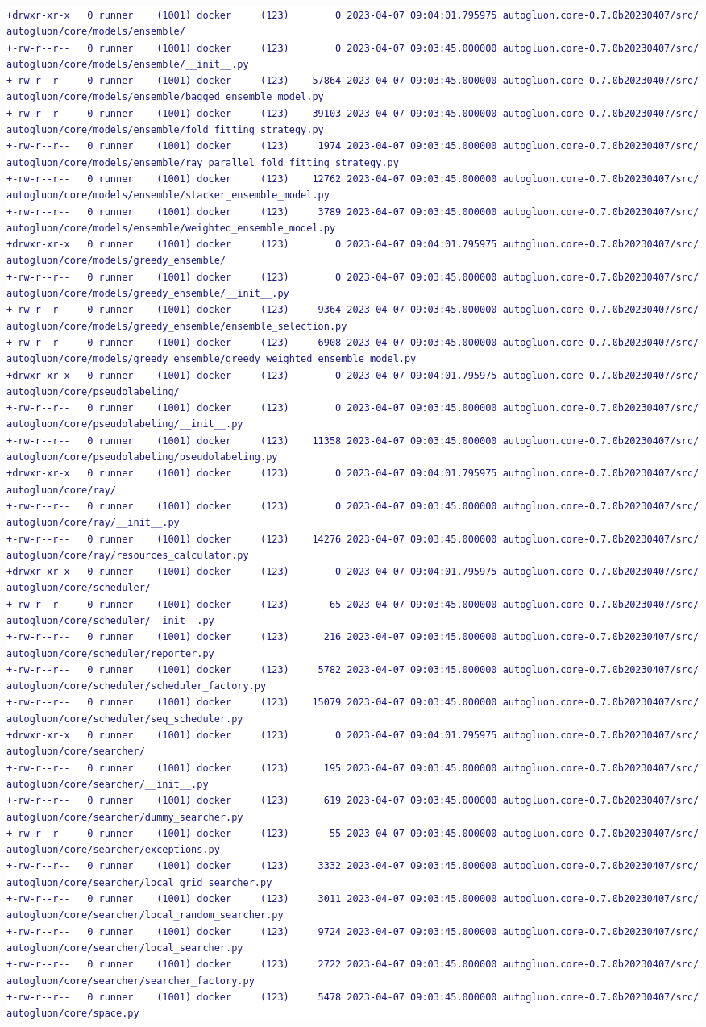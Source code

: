 ```diff
+drwxr-xr-x   0 runner    (1001) docker     (123)        0 2023-04-07 09:04:01.795975 autogluon.core-0.7.0b20230407/src/autogluon/core/models/ensemble/
+-rw-r--r--   0 runner    (1001) docker     (123)        0 2023-04-07 09:03:45.000000 autogluon.core-0.7.0b20230407/src/autogluon/core/models/ensemble/__init__.py
+-rw-r--r--   0 runner    (1001) docker     (123)    57864 2023-04-07 09:03:45.000000 autogluon.core-0.7.0b20230407/src/autogluon/core/models/ensemble/bagged_ensemble_model.py
+-rw-r--r--   0 runner    (1001) docker     (123)    39103 2023-04-07 09:03:45.000000 autogluon.core-0.7.0b20230407/src/autogluon/core/models/ensemble/fold_fitting_strategy.py
+-rw-r--r--   0 runner    (1001) docker     (123)     1974 2023-04-07 09:03:45.000000 autogluon.core-0.7.0b20230407/src/autogluon/core/models/ensemble/ray_parallel_fold_fitting_strategy.py
+-rw-r--r--   0 runner    (1001) docker     (123)    12762 2023-04-07 09:03:45.000000 autogluon.core-0.7.0b20230407/src/autogluon/core/models/ensemble/stacker_ensemble_model.py
+-rw-r--r--   0 runner    (1001) docker     (123)     3789 2023-04-07 09:03:45.000000 autogluon.core-0.7.0b20230407/src/autogluon/core/models/ensemble/weighted_ensemble_model.py
+drwxr-xr-x   0 runner    (1001) docker     (123)        0 2023-04-07 09:04:01.795975 autogluon.core-0.7.0b20230407/src/autogluon/core/models/greedy_ensemble/
+-rw-r--r--   0 runner    (1001) docker     (123)        0 2023-04-07 09:03:45.000000 autogluon.core-0.7.0b20230407/src/autogluon/core/models/greedy_ensemble/__init__.py
+-rw-r--r--   0 runner    (1001) docker     (123)     9364 2023-04-07 09:03:45.000000 autogluon.core-0.7.0b20230407/src/autogluon/core/models/greedy_ensemble/ensemble_selection.py
+-rw-r--r--   0 runner    (1001) docker     (123)     6908 2023-04-07 09:03:45.000000 autogluon.core-0.7.0b20230407/src/autogluon/core/models/greedy_ensemble/greedy_weighted_ensemble_model.py
+drwxr-xr-x   0 runner    (1001) docker     (123)        0 2023-04-07 09:04:01.795975 autogluon.core-0.7.0b20230407/src/autogluon/core/pseudolabeling/
+-rw-r--r--   0 runner    (1001) docker     (123)        0 2023-04-07 09:03:45.000000 autogluon.core-0.7.0b20230407/src/autogluon/core/pseudolabeling/__init__.py
+-rw-r--r--   0 runner    (1001) docker     (123)    11358 2023-04-07 09:03:45.000000 autogluon.core-0.7.0b20230407/src/autogluon/core/pseudolabeling/pseudolabeling.py
+drwxr-xr-x   0 runner    (1001) docker     (123)        0 2023-04-07 09:04:01.795975 autogluon.core-0.7.0b20230407/src/autogluon/core/ray/
+-rw-r--r--   0 runner    (1001) docker     (123)        0 2023-04-07 09:03:45.000000 autogluon.core-0.7.0b20230407/src/autogluon/core/ray/__init__.py
+-rw-r--r--   0 runner    (1001) docker     (123)    14276 2023-04-07 09:03:45.000000 autogluon.core-0.7.0b20230407/src/autogluon/core/ray/resources_calculator.py
+drwxr-xr-x   0 runner    (1001) docker     (123)        0 2023-04-07 09:04:01.795975 autogluon.core-0.7.0b20230407/src/autogluon/core/scheduler/
+-rw-r--r--   0 runner    (1001) docker     (123)       65 2023-04-07 09:03:45.000000 autogluon.core-0.7.0b20230407/src/autogluon/core/scheduler/__init__.py
+-rw-r--r--   0 runner    (1001) docker     (123)      216 2023-04-07 09:03:45.000000 autogluon.core-0.7.0b20230407/src/autogluon/core/scheduler/reporter.py
+-rw-r--r--   0 runner    (1001) docker     (123)     5782 2023-04-07 09:03:45.000000 autogluon.core-0.7.0b20230407/src/autogluon/core/scheduler/scheduler_factory.py
+-rw-r--r--   0 runner    (1001) docker     (123)    15079 2023-04-07 09:03:45.000000 autogluon.core-0.7.0b20230407/src/autogluon/core/scheduler/seq_scheduler.py
+drwxr-xr-x   0 runner    (1001) docker     (123)        0 2023-04-07 09:04:01.795975 autogluon.core-0.7.0b20230407/src/autogluon/core/searcher/
+-rw-r--r--   0 runner    (1001) docker     (123)      195 2023-04-07 09:03:45.000000 autogluon.core-0.7.0b20230407/src/autogluon/core/searcher/__init__.py
+-rw-r--r--   0 runner    (1001) docker     (123)      619 2023-04-07 09:03:45.000000 autogluon.core-0.7.0b20230407/src/autogluon/core/searcher/dummy_searcher.py
+-rw-r--r--   0 runner    (1001) docker     (123)       55 2023-04-07 09:03:45.000000 autogluon.core-0.7.0b20230407/src/autogluon/core/searcher/exceptions.py
+-rw-r--r--   0 runner    (1001) docker     (123)     3332 2023-04-07 09:03:45.000000 autogluon.core-0.7.0b20230407/src/autogluon/core/searcher/local_grid_searcher.py
+-rw-r--r--   0 runner    (1001) docker     (123)     3011 2023-04-07 09:03:45.000000 autogluon.core-0.7.0b20230407/src/autogluon/core/searcher/local_random_searcher.py
+-rw-r--r--   0 runner    (1001) docker     (123)     9724 2023-04-07 09:03:45.000000 autogluon.core-0.7.0b20230407/src/autogluon/core/searcher/local_searcher.py
+-rw-r--r--   0 runner    (1001) docker     (123)     2722 2023-04-07 09:03:45.000000 autogluon.core-0.7.0b20230407/src/autogluon/core/searcher/searcher_factory.py
+-rw-r--r--   0 runner    (1001) docker     (123)     5478 2023-04-07 09:03:45.000000 autogluon.core-0.7.0b20230407/src/autogluon/core/space.py
```